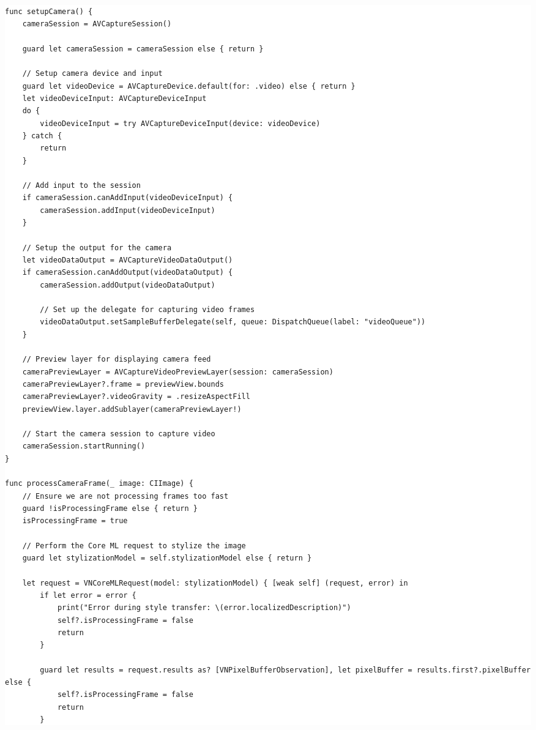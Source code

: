     func setupCamera() {
        cameraSession = AVCaptureSession()
        
        guard let cameraSession = cameraSession else { return }

        // Setup camera device and input
        guard let videoDevice = AVCaptureDevice.default(for: .video) else { return }
        let videoDeviceInput: AVCaptureDeviceInput
        do {
            videoDeviceInput = try AVCaptureDeviceInput(device: videoDevice)
        } catch {
            return
        }

        // Add input to the session
        if cameraSession.canAddInput(videoDeviceInput) {
            cameraSession.addInput(videoDeviceInput)
        }

        // Setup the output for the camera
        let videoDataOutput = AVCaptureVideoDataOutput()
        if cameraSession.canAddOutput(videoDataOutput) {
            cameraSession.addOutput(videoDataOutput)
            
            // Set up the delegate for capturing video frames
            videoDataOutput.setSampleBufferDelegate(self, queue: DispatchQueue(label: "videoQueue"))
        }

        // Preview layer for displaying camera feed
        cameraPreviewLayer = AVCaptureVideoPreviewLayer(session: cameraSession)
        cameraPreviewLayer?.frame = previewView.bounds
        cameraPreviewLayer?.videoGravity = .resizeAspectFill
        previewView.layer.addSublayer(cameraPreviewLayer!)

        // Start the camera session to capture video
        cameraSession.startRunning()
    }

    func processCameraFrame(_ image: CIImage) {
        // Ensure we are not processing frames too fast
        guard !isProcessingFrame else { return }
        isProcessingFrame = true
        
        // Perform the Core ML request to stylize the image
        guard let stylizationModel = self.stylizationModel else { return }

        let request = VNCoreMLRequest(model: stylizationModel) { [weak self] (request, error) in
            if let error = error {
                print("Error during style transfer: \(error.localizedDescription)")
                self?.isProcessingFrame = false
                return
            }
            
            guard let results = request.results as? [VNPixelBufferObservation], let pixelBuffer = results.first?.pixelBuffer else {
                self?.isProcessingFrame = false
                return
            }
            